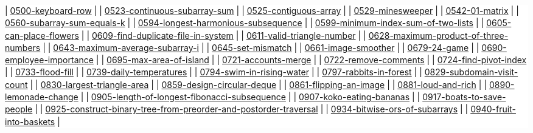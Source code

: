 | [0500-keyboard-row](https://github.com/AlexKalll/LeetCode-Problems-Solution/tree/master/0500-keyboard-row) |
| [0523-continuous-subarray-sum](https://github.com/AlexKalll/LeetCode-Problems-Solution/tree/master/0523-continuous-subarray-sum) |
| [0525-contiguous-array](https://github.com/AlexKalll/LeetCode-Problems-Solution/tree/master/0525-contiguous-array) |
| [0529-minesweeper](https://github.com/AlexKalll/LeetCode-Problems-Solution/tree/master/0529-minesweeper) |
| [0542-01-matrix](https://github.com/AlexKalll/LeetCode-Problems-Solution/tree/master/0542-01-matrix) |
| [0560-subarray-sum-equals-k](https://github.com/AlexKalll/LeetCode-Problems-Solution/tree/master/0560-subarray-sum-equals-k) |
| [0594-longest-harmonious-subsequence](https://github.com/AlexKalll/LeetCode-Problems-Solution/tree/master/0594-longest-harmonious-subsequence) |
| [0599-minimum-index-sum-of-two-lists](https://github.com/AlexKalll/LeetCode-Problems-Solution/tree/master/0599-minimum-index-sum-of-two-lists) |
| [0605-can-place-flowers](https://github.com/AlexKalll/LeetCode-Problems-Solution/tree/master/0605-can-place-flowers) |
| [0609-find-duplicate-file-in-system](https://github.com/AlexKalll/LeetCode-Problems-Solution/tree/master/0609-find-duplicate-file-in-system) |
| [0611-valid-triangle-number](https://github.com/AlexKalll/LeetCode-Problems-Solution/tree/master/0611-valid-triangle-number) |
| [0628-maximum-product-of-three-numbers](https://github.com/AlexKalll/LeetCode-Problems-Solution/tree/master/0628-maximum-product-of-three-numbers) |
| [0643-maximum-average-subarray-i](https://github.com/AlexKalll/LeetCode-Problems-Solution/tree/master/0643-maximum-average-subarray-i) |
| [0645-set-mismatch](https://github.com/AlexKalll/LeetCode-Problems-Solution/tree/master/0645-set-mismatch) |
| [0661-image-smoother](https://github.com/AlexKalll/LeetCode-Problems-Solution/tree/master/0661-image-smoother) |
| [0679-24-game](https://github.com/AlexKalll/LeetCode-Problems-Solution/tree/master/0679-24-game) |
| [0690-employee-importance](https://github.com/AlexKalll/LeetCode-Problems-Solution/tree/master/0690-employee-importance) |
| [0695-max-area-of-island](https://github.com/AlexKalll/LeetCode-Problems-Solution/tree/master/0695-max-area-of-island) |
| [0721-accounts-merge](https://github.com/AlexKalll/LeetCode-Problems-Solution/tree/master/0721-accounts-merge) |
| [0722-remove-comments](https://github.com/AlexKalll/LeetCode-Problems-Solution/tree/master/0722-remove-comments) |
| [0724-find-pivot-index](https://github.com/AlexKalll/LeetCode-Problems-Solution/tree/master/0724-find-pivot-index) |
| [0733-flood-fill](https://github.com/AlexKalll/LeetCode-Problems-Solution/tree/master/0733-flood-fill) |
| [0739-daily-temperatures](https://github.com/AlexKalll/LeetCode-Problems-Solution/tree/master/0739-daily-temperatures) |
| [0794-swim-in-rising-water](https://github.com/AlexKalll/LeetCode-Problems-Solution/tree/master/0794-swim-in-rising-water) |
| [0797-rabbits-in-forest](https://github.com/AlexKalll/LeetCode-Problems-Solution/tree/master/0797-rabbits-in-forest) |
| [0829-subdomain-visit-count](https://github.com/AlexKalll/LeetCode-Problems-Solution/tree/master/0829-subdomain-visit-count) |
| [0830-largest-triangle-area](https://github.com/AlexKalll/LeetCode-Problems-Solution/tree/master/0830-largest-triangle-area) |
| [0859-design-circular-deque](https://github.com/AlexKalll/LeetCode-Problems-Solution/tree/master/0859-design-circular-deque) |
| [0861-flipping-an-image](https://github.com/AlexKalll/LeetCode-Problems-Solution/tree/master/0861-flipping-an-image) |
| [0881-loud-and-rich](https://github.com/AlexKalll/LeetCode-Problems-Solution/tree/master/0881-loud-and-rich) |
| [0890-lemonade-change](https://github.com/AlexKalll/LeetCode-Problems-Solution/tree/master/0890-lemonade-change) |
| [0905-length-of-longest-fibonacci-subsequence](https://github.com/AlexKalll/LeetCode-Problems-Solution/tree/master/0905-length-of-longest-fibonacci-subsequence) |
| [0907-koko-eating-bananas](https://github.com/AlexKalll/LeetCode-Problems-Solution/tree/master/0907-koko-eating-bananas) |
| [0917-boats-to-save-people](https://github.com/AlexKalll/LeetCode-Problems-Solution/tree/master/0917-boats-to-save-people) |
| [0925-construct-binary-tree-from-preorder-and-postorder-traversal](https://github.com/AlexKalll/LeetCode-Problems-Solution/tree/master/0925-construct-binary-tree-from-preorder-and-postorder-traversal) |
| [0934-bitwise-ors-of-subarrays](https://github.com/AlexKalll/LeetCode-Problems-Solution/tree/master/0934-bitwise-ors-of-subarrays) |
| [0940-fruit-into-baskets](https://github.com/AlexKalll/LeetCode-Problems-Solution/tree/master/0940-fruit-into-baskets) |